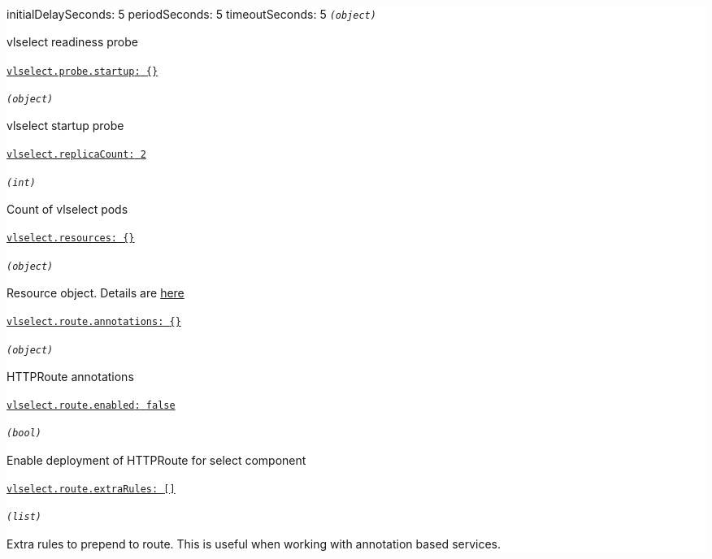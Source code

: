 </span></span></span><span class="line"><span class="cl"><span class="w">    </span><span class="nt">initialDelaySeconds</span><span class="p">:</span><span class="w"> </span><span class="m">5</span><span class="w">
</span></span></span><span class="line"><span class="cl"><span class="w">    </span><span class="nt">periodSeconds</span><span class="p">:</span><span class="w"> </span><span class="m">5</span><span class="w">
</span></span></span><span class="line"><span class="cl"><span class="w">    </span><span class="nt">timeoutSeconds</span><span class="p">:</span><span class="w"> </span><span class="m">5</span></span></span></code></pre>
</a></td>
      <td><em><code>(object)</code></em><p>vlselect readiness probe</p>
</td>
    </tr>
    <tr id="vlselect-probe-startup">
      <td><a href="#vlselect-probe-startup"><pre class="chroma"><code><span class="line"><span class="cl"><span class="nt">vlselect.probe.startup</span><span class="p">:</span><span class="w"> </span>{}</span></span></code></pre>
</a></td>
      <td><em><code>(object)</code></em><p>vlselect startup probe</p>
</td>
    </tr>
    <tr id="vlselect-replicacount">
      <td><a href="#vlselect-replicacount"><pre class="chroma"><code><span class="line"><span class="cl"><span class="nt">vlselect.replicaCount</span><span class="p">:</span><span class="w"> </span><span class="m">2</span></span></span></code></pre>
</a></td>
      <td><em><code>(int)</code></em><p>Count of vlselect pods</p>
</td>
    </tr>
    <tr id="vlselect-resources">
      <td><a href="#vlselect-resources"><pre class="chroma"><code><span class="line"><span class="cl"><span class="nt">vlselect.resources</span><span class="p">:</span><span class="w"> </span>{}</span></span></code></pre>
</a></td>
      <td><em><code>(object)</code></em><p>Resource object. Details are <a href="https://kubernetes.io/docs/concepts/configuration/manage-resources-containers/" target="_blank">here</a></p>
</td>
    </tr>
    <tr id="vlselect-route-annotations">
      <td><a href="#vlselect-route-annotations"><pre class="chroma"><code><span class="line"><span class="cl"><span class="nt">vlselect.route.annotations</span><span class="p">:</span><span class="w"> </span>{}</span></span></code></pre>
</a></td>
      <td><em><code>(object)</code></em><p>HTTPRoute annotations</p>
</td>
    </tr>
    <tr id="vlselect-route-enabled">
      <td><a href="#vlselect-route-enabled"><pre class="chroma"><code><span class="line"><span class="cl"><span class="nt">vlselect.route.enabled</span><span class="p">:</span><span class="w"> </span><span class="kc">false</span></span></span></code></pre>
</a></td>
      <td><em><code>(bool)</code></em><p>Enable deployment of HTTPRoute for select component</p>
</td>
    </tr>
    <tr id="vlselect-route-extrarules">
      <td><a href="#vlselect-route-extrarules"><pre class="chroma"><code><span class="line"><span class="cl"><span class="nt">vlselect.route.extraRules</span><span class="p">:</span><span class="w"> </span><span class="p">[]</span></span></span></code></pre>
</a></td>
      <td><em><code>(list)</code></em><p>Extra rules to prepend to route. This is useful when working with annotation based services.</p>
</td>
    </tr>
    <tr id="vlselect-route-filters">
